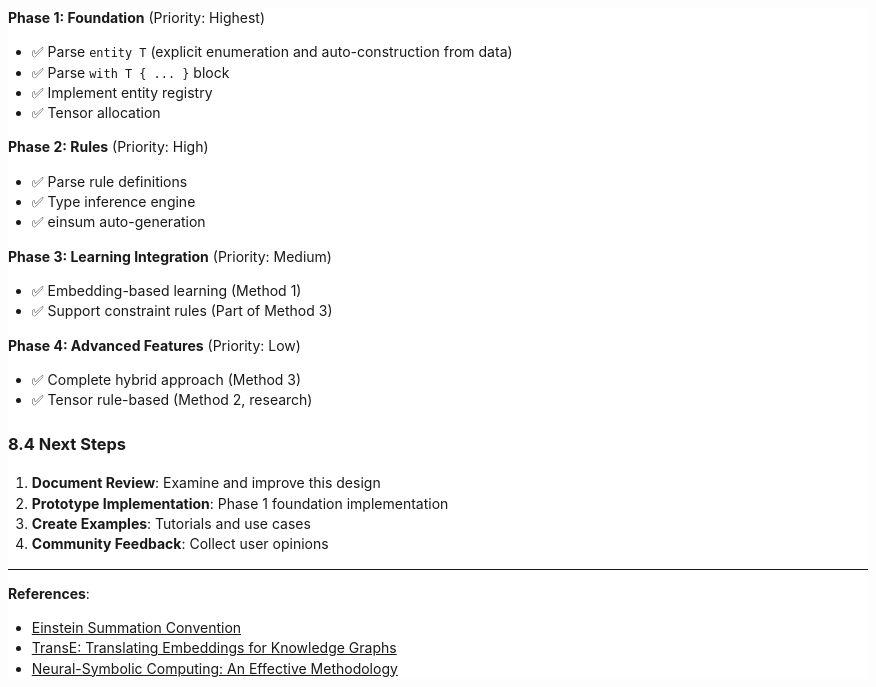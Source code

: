**Phase 1: Foundation** (Priority: Highest)
- ✅ Parse `entity T` (explicit enumeration and auto-construction from data)
- ✅ Parse `with T { ... }` block
- ✅ Implement entity registry
- ✅ Tensor allocation

**Phase 2: Rules** (Priority: High)
- ✅ Parse rule definitions
- ✅ Type inference engine
- ✅ einsum auto-generation

**Phase 3: Learning Integration** (Priority: Medium)
- ✅ Embedding-based learning (Method 1)
- ✅ Support constraint rules (Part of Method 3)

**Phase 4: Advanced Features** (Priority: Low)
- ✅ Complete hybrid approach (Method 3)
- ✅ Tensor rule-based (Method 2, research)

### 8.4 Next Steps

1. **Document Review**: Examine and improve this design
2. **Prototype Implementation**: Phase 1 foundation implementation
3. **Create Examples**: Tutorials and use cases
4. **Community Feedback**: Collect user opinions

---

**References**:
- [Einstein Summation Convention](https://en.wikipedia.org/wiki/Einstein_notation)
- [TransE: Translating Embeddings for Knowledge Graphs](https://papers.nips.cc/paper/2013/hash/1cecc7a77928ca8133fa24680a88d2f9-Abstract.html)
- [Neural-Symbolic Computing: An Effective Methodology](https://arxiv.org/abs/1905.06088)
